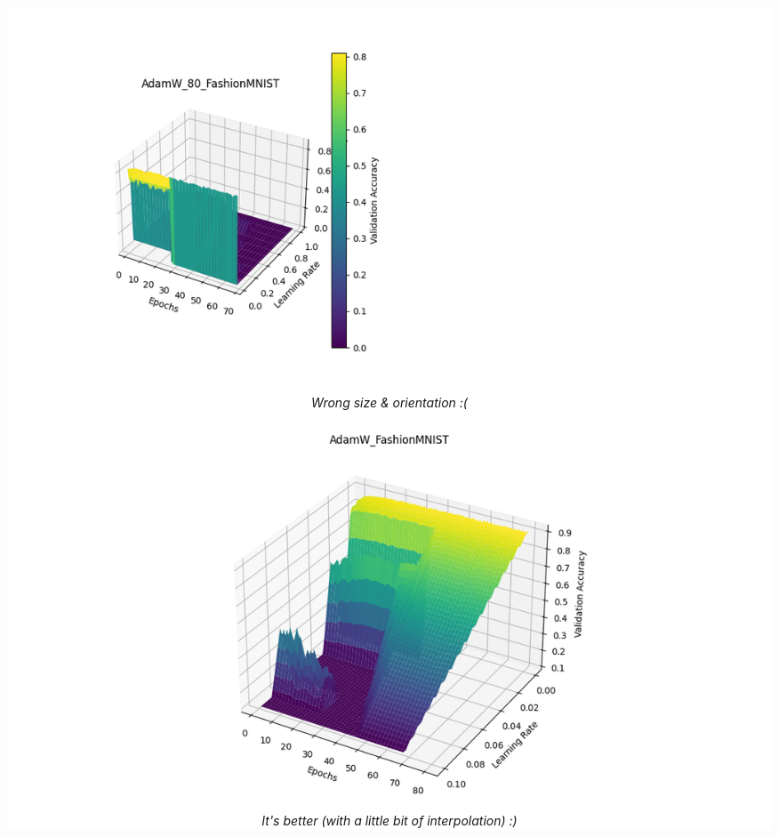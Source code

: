 <div align="center">

![AdamW 80-80](../AdamW_80-80.png)
*Wrong size & orientation :\(*

![AdamW 80](../results/AdamW-80.png)
*It's better (with a little bit of interpolation) :\)*
